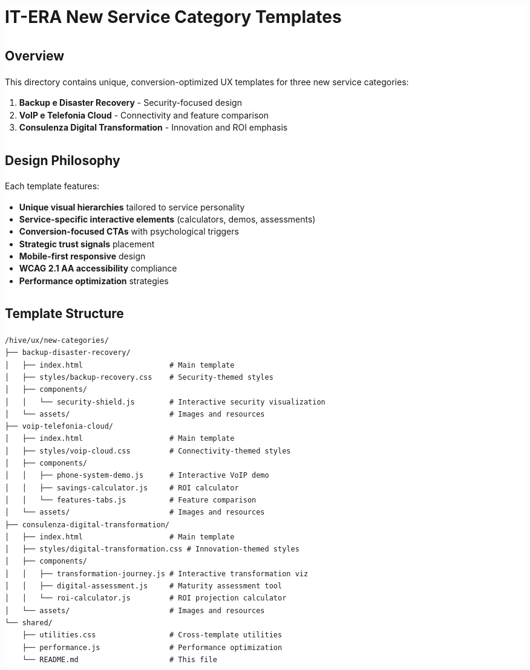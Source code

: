 # IT-ERA New Service Category Templates

## Overview
This directory contains unique, conversion-optimized UX templates for three new service categories:

1. **Backup e Disaster Recovery** - Security-focused design
2. **VoIP e Telefonia Cloud** - Connectivity and feature comparison
3. **Consulenza Digital Transformation** - Innovation and ROI emphasis

## Design Philosophy

Each template features:
- **Unique visual hierarchies** tailored to service personality
- **Service-specific interactive elements** (calculators, demos, assessments)
- **Conversion-focused CTAs** with psychological triggers
- **Strategic trust signals** placement
- **Mobile-first responsive** design
- **WCAG 2.1 AA accessibility** compliance
- **Performance optimization** strategies

## Template Structure

```
/hive/ux/new-categories/
├── backup-disaster-recovery/
│   ├── index.html                    # Main template
│   ├── styles/backup-recovery.css    # Security-themed styles
│   ├── components/
│   │   └── security-shield.js        # Interactive security visualization
│   └── assets/                       # Images and resources
├── voip-telefonia-cloud/
│   ├── index.html                    # Main template
│   ├── styles/voip-cloud.css         # Connectivity-themed styles
│   ├── components/
│   │   ├── phone-system-demo.js      # Interactive VoIP demo
│   │   ├── savings-calculator.js     # ROI calculator
│   │   └── features-tabs.js          # Feature comparison
│   └── assets/                       # Images and resources
├── consulenza-digital-transformation/
│   ├── index.html                    # Main template
│   ├── styles/digital-transformation.css # Innovation-themed styles
│   ├── components/
│   │   ├── transformation-journey.js # Interactive transformation viz
│   │   ├── digital-assessment.js     # Maturity assessment tool
│   │   └── roi-calculator.js         # ROI projection calculator
│   └── assets/                       # Images and resources
└── shared/
    ├── utilities.css                 # Cross-template utilities
    ├── performance.js                # Performance optimization
    └── README.md                     # This file
```
